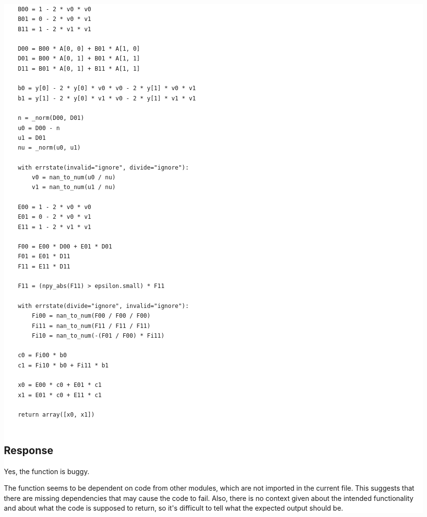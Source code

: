 ```
    B00 = 1 - 2 * v0 * v0
    B01 = 0 - 2 * v0 * v1
    B11 = 1 - 2 * v1 * v1

    D00 = B00 * A[0, 0] + B01 * A[1, 0]
    D01 = B00 * A[0, 1] + B01 * A[1, 1]
    D11 = B01 * A[0, 1] + B11 * A[1, 1]

    b0 = y[0] - 2 * y[0] * v0 * v0 - 2 * y[1] * v0 * v1
    b1 = y[1] - 2 * y[0] * v1 * v0 - 2 * y[1] * v1 * v1

    n = _norm(D00, D01)
    u0 = D00 - n
    u1 = D01
    nu = _norm(u0, u1)

    with errstate(invalid="ignore", divide="ignore"):
        v0 = nan_to_num(u0 / nu)
        v1 = nan_to_num(u1 / nu)

    E00 = 1 - 2 * v0 * v0
    E01 = 0 - 2 * v0 * v1
    E11 = 1 - 2 * v1 * v1

    F00 = E00 * D00 + E01 * D01
    F01 = E01 * D11
    F11 = E11 * D11

    F11 = (npy_abs(F11) > epsilon.small) * F11

    with errstate(divide="ignore", invalid="ignore"):
        Fi00 = nan_to_num(F00 / F00 / F00)
        Fi11 = nan_to_num(F11 / F11 / F11)
        Fi10 = nan_to_num(-(F01 / F00) * Fi11)

    c0 = Fi00 * b0
    c1 = Fi10 * b0 + Fi11 * b1

    x0 = E00 * c0 + E01 * c1
    x1 = E01 * c0 + E11 * c1

    return array([x0, x1])


```

## Response

Yes, the function is buggy.

The function seems to be dependent on code from other modules, which are not imported in the current file. This suggests that there are missing dependencies that may cause the code to fail. Also, there is no context given about the intended functionality and about what the code is supposed to return, so it's difficult to tell what the expected output should be. 
